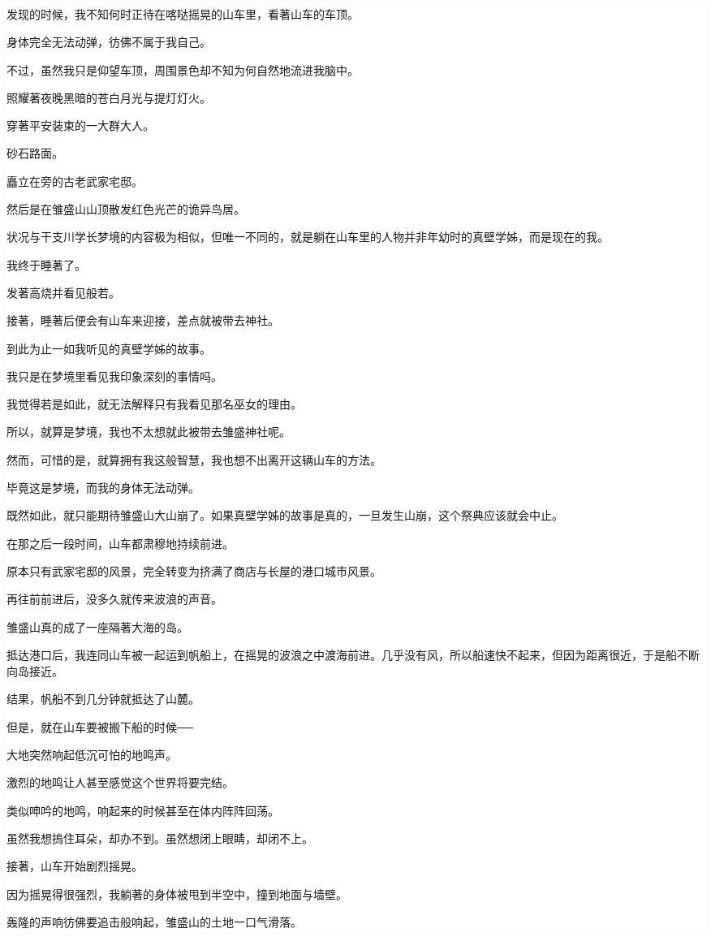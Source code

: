 发现的时候，我不知何时正待在喀哒摇晃的山车里，看著山车的车顶。

身体完全无法动弹，彷佛不属于我自己。

不过，虽然我只是仰望车顶，周围景色却不知为何自然地流进我脑中。

照耀著夜晚黑暗的苍白月光与提灯灯火。

穿著平安装束的一大群大人。

砂石路面。

矗立在旁的古老武家宅邸。

然后是在雏盛山山顶散发红色光芒的诡异鸟居。

状况与干支川学长梦境的内容极为相似，但唯一不同的，就是躺在山车里的人物并非年幼时的真壁学姊，而是现在的我。

我终于睡著了。

发著高烧并看见般若。

接著，睡著后便会有山车来迎接，差点就被带去神社。

到此为止一如我听见的真壁学姊的故事。

我只是在梦境里看见我印象深刻的事情吗。

我觉得若是如此，就无法解释只有我看见那名巫女的理由。

所以，就算是梦境，我也不太想就此被带去雏盛神社呢。

然而，可惜的是，就算拥有我这般智慧，我也想不出离开这辆山车的方法。

毕竟这是梦境，而我的身体无法动弹。

既然如此，就只能期待雏盛山大山崩了。如果真壁学姊的故事是真的，一旦发生山崩，这个祭典应该就会中止。

在那之后一段时间，山车都肃穆地持续前进。

原本只有武家宅邸的风景，完全转变为挤满了商店与长屋的港口城市风景。

再往前前进后，没多久就传来波浪的声音。

雏盛山真的成了一座隔著大海的岛。

抵达港口后，我连同山车被一起运到帆船上，在摇晃的波浪之中渡海前进。几乎没有风，所以船速快不起来，但因为距离很近，于是船不断向岛接近。

结果，帆船不到几分钟就抵达了山麓。

但是，就在山车要被搬下船的时候──

大地突然响起低沉可怕的地鸣声。

激烈的地鸣让人甚至感觉这个世界将要完结。

类似呻吟的地鸣，响起来的时候甚至在体内阵阵回荡。

虽然我想摀住耳朵，却办不到。虽然想闭上眼睛，却闭不上。

接著，山车开始剧烈摇晃。

因为摇晃得很强烈，我躺著的身体被甩到半空中，撞到地面与墙壁。

轰隆的声响彷佛要追击般响起，雏盛山的土地一口气滑落。
